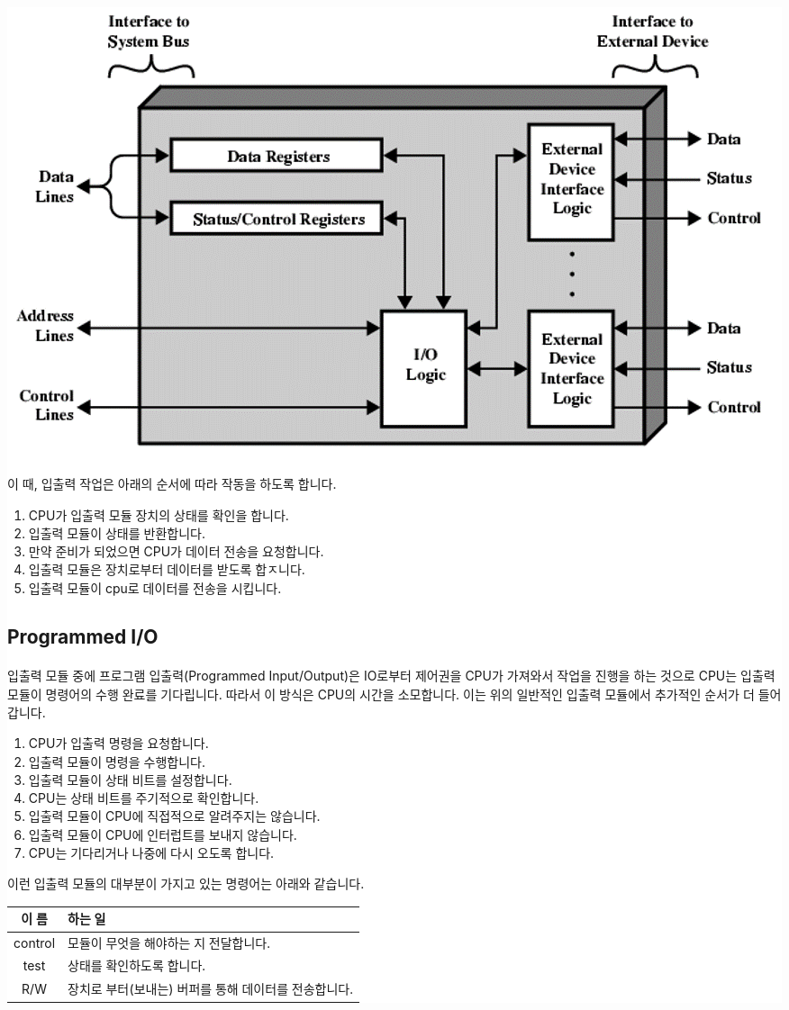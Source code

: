 ![Module Diagram](/assets/img/res/2018-CompArch/IO/dia.png)

이 때, 입출력 작업은 아래의 순서에 따라 작동을 하도록 합니다.

1. CPU가 입출력 모듈 장치의 상태를 확인을 합니다.
2. 입출력 모듈이 상태를 반환합니다.
3. 만약 준비가 되었으면 CPU가 데이터 전송을 요청합니다.
4. 입출력 모듈은 장치로부터 데이터를 받도록 합ㅈ니다.
5. 입출력 모듈이 cpu로 데이터를 전송을 시킵니다.

## Programmed I/O

입출력 모듈 중에 프로그램 입출력(Programmed Input/Output)은 IO로부터 제어권을 CPU가 가져와서 작업을 진행을 하는 것으로 CPU는 입출력 모듈이 명령어의 수행 완료를 기다립니다. 따라서 이 방식은 CPU의 시간을 소모합니다. 이는 위의 일반적인 입출력 모듈에서 추가적인 순서가 더 들어갑니다.

1. CPU가 입출력 명령을 요청합니다.
2. 입출력 모듈이 명령을 수행합니다.
3. 입출력 모듈이 상태 비트를 설정합니다.
4. CPU는 상태 비트를 주기적으로 확인합니다.
5. 입출력 모듈이 CPU에 직접적으로 알려주지는 않습니다.
6. 입출력 모듈이 CPU에 인터럽트를 보내지 않습니다.
7. CPU는 기다리거나 나중에 다시 오도록 합니다.

이런 입출력 모듈의 대부분이 가지고 있는 명령어는 아래와 같습니다.

| 이 름 | 하는 일 |
|:-----:|:--------|
| control | 모듈이 무엇을 해야하는 지 전달합니다. |
| test | 상태를 확인하도록 합니다. |
| R/W | 장치로 부터(보내는) 버퍼를 통해 데이터를 전송합니다. |
